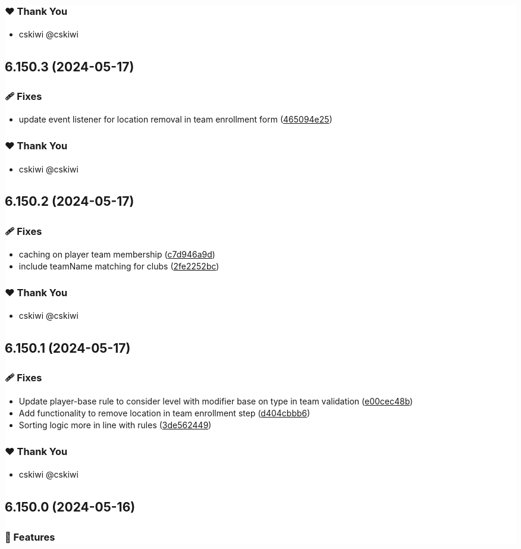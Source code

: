 ### ❤️  Thank You

- cskiwi @cskiwi

## 6.150.3 (2024-05-17)


### 🩹 Fixes

- update event listener for location removal in team enrollment form ([465094e25](https://github.com/Badminton-Apps/badman/commit/465094e25))

### ❤️  Thank You

- cskiwi @cskiwi

## 6.150.2 (2024-05-17)


### 🩹 Fixes

- caching on player team membership ([c7d946a9d](https://github.com/Badminton-Apps/badman/commit/c7d946a9d))
- include teamName matching for clubs ([2fe2252bc](https://github.com/Badminton-Apps/badman/commit/2fe2252bc))

### ❤️  Thank You

- cskiwi @cskiwi

## 6.150.1 (2024-05-17)


### 🩹 Fixes

- Update player-base rule to consider level with modifier base on type in team validation ([e00cec48b](https://github.com/Badminton-Apps/badman/commit/e00cec48b))
- Add functionality to remove location in team enrollment step ([d404cbbb6](https://github.com/Badminton-Apps/badman/commit/d404cbbb6))
- Sorting logic more in line with rules ([3de562449](https://github.com/Badminton-Apps/badman/commit/3de562449))

### ❤️  Thank You

- cskiwi @cskiwi

## 6.150.0 (2024-05-16)


### 🚀 Features

